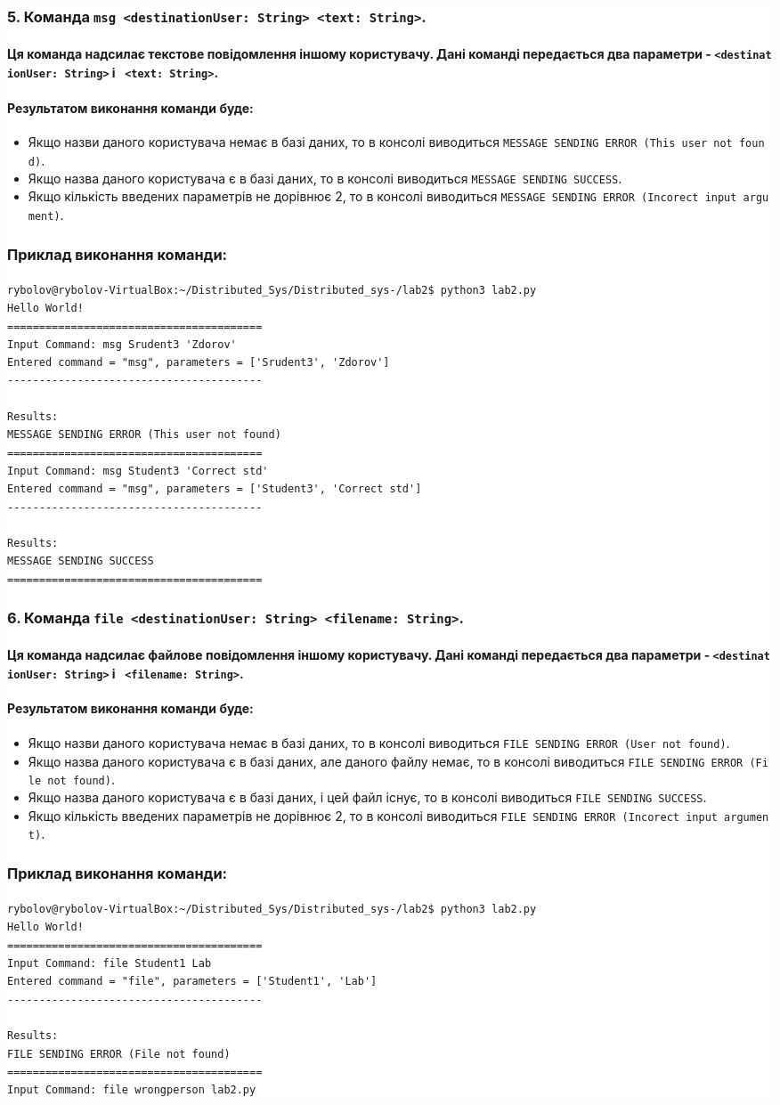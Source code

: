 ### 5. Команда `msg <destinationUser: String> <text: String>`.
#### Ця команда надсилає текстове повідомлення іншому користувачу. Дані команді передається два параметри - `<destinationUser: String>` і ` <text: String>`.
#### Результатом виконання команди буде:
- Якщо назви даного користувача немає в базі даних, то в консолі виводиться `MESSAGE SENDING ERROR (This user not found)`.
- Якщо назва даного користувача є в базі даних, то в консолі виводиться `MESSAGE SENDING SUCCESS`.
- Якщо кількість введених параметрів не дорівнює 2, то в консолі виводиться `MESSAGE SENDING ERROR (Incorect input argument)`.

### Приклад виконання команди:
```text
rybolov@rybolov-VirtualBox:~/Distributed_Sys/Distributed_sys-/lab2$ python3 lab2.py
Hello World!
========================================
Input Command: msg Srudent3 'Zdorov'
Entered command = "msg", parameters = ['Srudent3', 'Zdorov']
----------------------------------------

Results:
MESSAGE SENDING ERROR (This user not found)
========================================
Input Command: msg Student3 'Correct std'
Entered command = "msg", parameters = ['Student3', 'Correct std']
----------------------------------------

Results:
MESSAGE SENDING SUCCESS
========================================
```

### 6. Команда `file <destinationUser: String> <filename: String>`.
#### Ця команда надсилає файлове повідомлення іншому користувачу. Дані команді передається два параметри - `<destinationUser: String>` і ` <filename: String>`.
#### Результатом виконання команди буде:
- Якщо назви даного користувача немає в базі даних, то в консолі виводиться `FILE SENDING ERROR (User not found)`.
- Якщо назва даного користувача є в базі даних, але даного файлу немає, то в консолі виводиться `FILE SENDING ERROR (File not found)`.
- Якщо назва даного користувача є в базі даних, і цей файл існує, то в консолі виводиться `FILE SENDING SUCCESS`.
- Якщо кількість введених параметрів не дорівнює 2, то в консолі виводиться `FILE SENDING ERROR (Incorect input argument)`.

### Приклад виконання команди:
```text
rybolov@rybolov-VirtualBox:~/Distributed_Sys/Distributed_sys-/lab2$ python3 lab2.py
Hello World!
========================================
Input Command: file Student1 Lab
Entered command = "file", parameters = ['Student1', 'Lab']
----------------------------------------

Results:
FILE SENDING ERROR (File not found)
========================================
Input Command: file wrongperson lab2.py
```